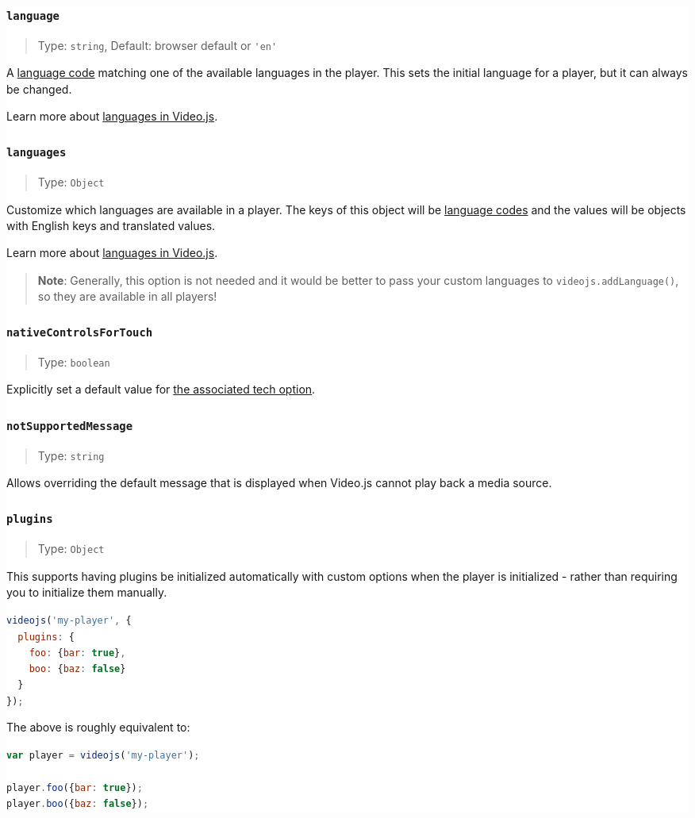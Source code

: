 ### `language`

> Type: `string`, Default: browser default or `'en'`

A [language code][lang-codes] matching one of the available languages in the player. This sets the initial language for a player, but it can always be changed.

Learn more about [languages in Video.js](languages.md).

### `languages`

> Type: `Object`

Customize which languages are available in a player. The keys of this object will be [language codes][lang-codes] and the values will be objects with English keys and translated values.

Learn more about [languages in Video.js](languages.md).

> **Note**: Generally, this option is not needed and it would be better to pass your custom languages to `videojs.addLanguage()`, so they are available in all players!

### `nativeControlsForTouch`

> Type: `boolean`

Explicitly set a default value for [the associated tech option](#nativecontrolsfortouch).

### `notSupportedMessage`

> Type: `string`

Allows overriding the default message that is displayed when Video.js cannot play back a media source.

### `plugins`

> Type: `Object`

This supports having plugins be initialized automatically with custom options when the player is initialized - rather than requiring you to initialize them manually.

```js
videojs('my-player', {
  plugins: {
    foo: {bar: true},
    boo: {baz: false}
  }
});
```

The above is roughly equivalent to:

```js
var player = videojs('my-player');

player.foo({bar: true});
player.boo({baz: false});
```


[ios-10-updates]: https://webkit.org/blog/6784/new-video-policies-for-ios/
[lang-codes]: http://www.iana.org/assignments/language-subtag-registry/language-subtag-registry
[video-attrs]: https://developer.mozilla.org/en-US/docs/Web/HTML/Element/video#Attributes